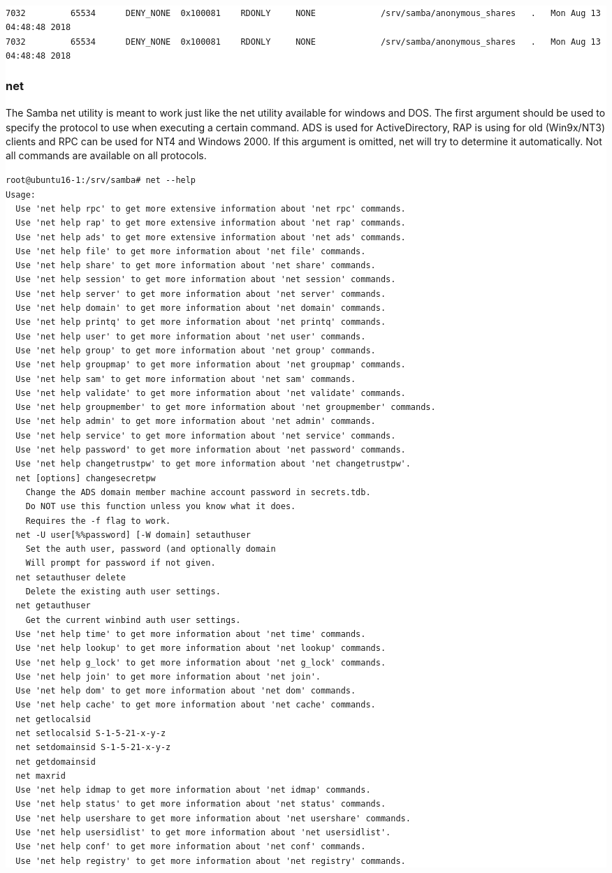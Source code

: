 ```text
7032         65534      DENY_NONE  0x100081    RDONLY     NONE             /srv/samba/anonymous_shares   .   Mon Aug 13 04:48:48 2018
7032         65534      DENY_NONE  0x100081    RDONLY     NONE             /srv/samba/anonymous_shares   .   Mon Aug 13 04:48:48 2018
```

### net

The Samba net utility is meant to work just like the net utility available for windows and DOS. The first argument should be used to specify the protocol to use when executing a certain command. ADS is used for ActiveDirectory, RAP is using for old \(Win9x/NT3\) clients and RPC can be used for NT4 and Windows 2000. If this argument is omitted, net will try to determine it automatically. Not all commands are available on all protocols.

```text
root@ubuntu16-1:/srv/samba# net --help
Usage:
  Use 'net help rpc' to get more extensive information about 'net rpc' commands.
  Use 'net help rap' to get more extensive information about 'net rap' commands.
  Use 'net help ads' to get more extensive information about 'net ads' commands.
  Use 'net help file' to get more information about 'net file' commands.
  Use 'net help share' to get more information about 'net share' commands.
  Use 'net help session' to get more information about 'net session' commands.
  Use 'net help server' to get more information about 'net server' commands.
  Use 'net help domain' to get more information about 'net domain' commands.
  Use 'net help printq' to get more information about 'net printq' commands.
  Use 'net help user' to get more information about 'net user' commands.
  Use 'net help group' to get more information about 'net group' commands.
  Use 'net help groupmap' to get more information about 'net groupmap' commands.
  Use 'net help sam' to get more information about 'net sam' commands.
  Use 'net help validate' to get more information about 'net validate' commands.
  Use 'net help groupmember' to get more information about 'net groupmember' commands.
  Use 'net help admin' to get more information about 'net admin' commands.
  Use 'net help service' to get more information about 'net service' commands.
  Use 'net help password' to get more information about 'net password' commands.
  Use 'net help changetrustpw' to get more information about 'net changetrustpw'.
  net [options] changesecretpw
    Change the ADS domain member machine account password in secrets.tdb.
    Do NOT use this function unless you know what it does.
    Requires the -f flag to work.
  net -U user[%%password] [-W domain] setauthuser
    Set the auth user, password (and optionally domain
    Will prompt for password if not given.
  net setauthuser delete
    Delete the existing auth user settings.
  net getauthuser
    Get the current winbind auth user settings.
  Use 'net help time' to get more information about 'net time' commands.
  Use 'net help lookup' to get more information about 'net lookup' commands.
  Use 'net help g_lock' to get more information about 'net g_lock' commands.
  Use 'net help join' to get more information about 'net join'.
  Use 'net help dom' to get more information about 'net dom' commands.
  Use 'net help cache' to get more information about 'net cache' commands.
  net getlocalsid
  net setlocalsid S-1-5-21-x-y-z
  net setdomainsid S-1-5-21-x-y-z
  net getdomainsid
  net maxrid
  Use 'net help idmap to get more information about 'net idmap' commands.
  Use 'net help status' to get more information about 'net status' commands.
  Use 'net help usershare to get more information about 'net usershare' commands.
  Use 'net help usersidlist' to get more information about 'net usersidlist'.
  Use 'net help conf' to get more information about 'net conf' commands.
  Use 'net help registry' to get more information about 'net registry' commands.
```